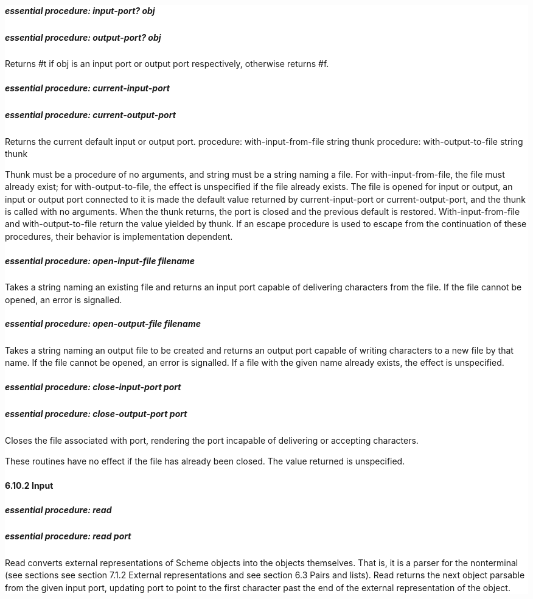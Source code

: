 ##### essential procedure: input-port? obj
##### essential procedure: output-port? obj

Returns #t if obj is an input port or output port respectively, otherwise
returns #f.

##### essential procedure: current-input-port
##### essential procedure: current-output-port

Returns the current default input or output port. procedure:
with-input-from-file string thunk procedure: with-output-to-file string
thunk

Thunk must be a procedure of no arguments, and string must be a string
naming a file. For with-input-from-file, the file must already exist; for
with-output-to-file, the effect is unspecified if the file already exists.
The file is opened for input or output, an input or output port connected to
it is made the default value returned by current-input-port or
current-output-port, and the thunk is called with no arguments. When the
thunk returns, the port is closed and the previous default is restored.
With-input-from-file and with-output-to-file return the value yielded by
thunk. If an escape procedure is used to escape from the continuation of
these procedures, their behavior is implementation dependent.

##### essential procedure: open-input-file filename

Takes a string naming an existing file and returns an input port capable of
delivering characters from the file. If the file cannot be opened, an error
is signalled.

##### essential procedure: open-output-file filename

Takes a string naming an output file to be created and returns an output
port capable of writing characters to a new file by that name. If the file
cannot be opened, an error is signalled. If a file with the given name
already exists, the effect is unspecified.

##### essential procedure: close-input-port port
##### essential procedure: close-output-port port

Closes the file associated with port, rendering the port incapable of delivering or accepting characters.

These routines have no effect if the file has already been closed. The value
returned is unspecified.

#### 6.10.2 Input

##### essential procedure: read
##### essential procedure: read port

Read converts external representations of Scheme objects into the objects
themselves. That is, it is a parser for the nonterminal <datum> (see
sections see section 7.1.2 External representations and see section 6.3
Pairs and lists). Read returns the next object parsable from the given input
port, updating port to point to the first character past the end of the
external representation of the object.
